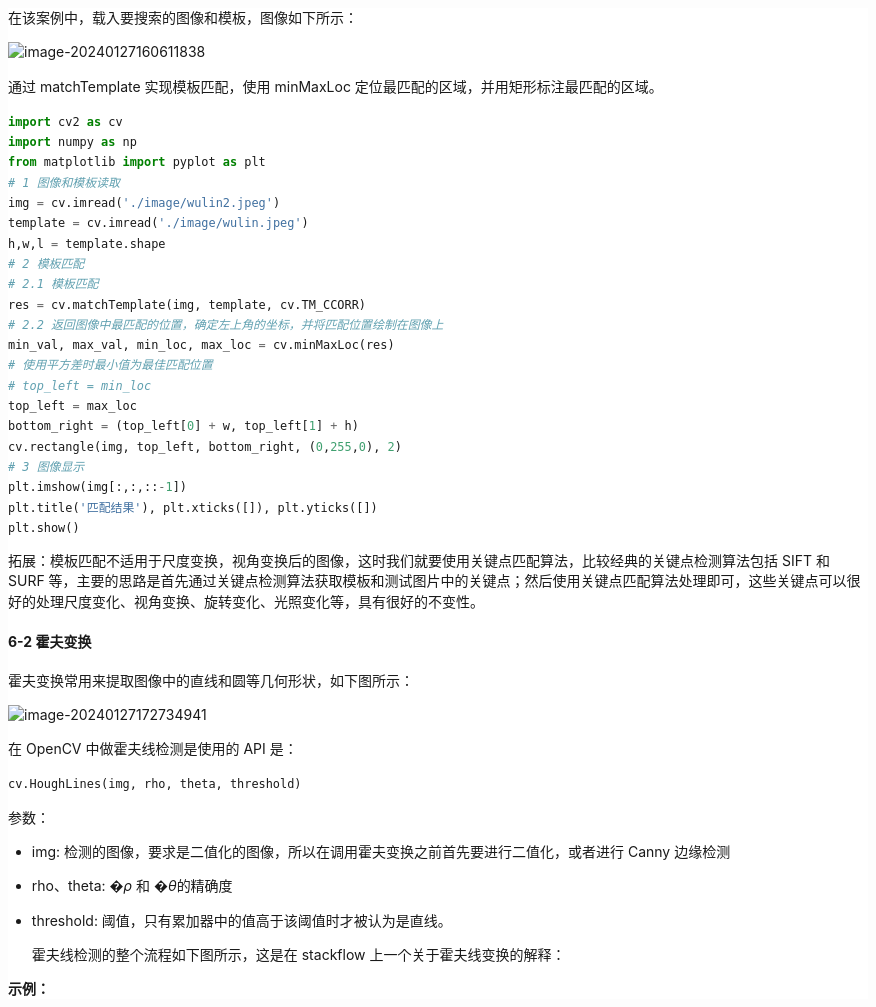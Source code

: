 在该案例中，载入要搜索的图像和模板，图像如下所示：

![image-20240127160611838](Python3%E5%AD%A6%E4%B9%A0%E7%AC%94%E8%AE%B0.assets/image-20240127160611838.png)

通过 matchTemplate 实现模板匹配，使用 minMaxLoc 定位最匹配的区域，并用矩形标注最匹配的区域。

```python
import cv2 as cv
import numpy as np
from matplotlib import pyplot as plt
# 1 图像和模板读取
img = cv.imread('./image/wulin2.jpeg')
template = cv.imread('./image/wulin.jpeg')
h,w,l = template.shape
# 2 模板匹配
# 2.1 模板匹配
res = cv.matchTemplate(img, template, cv.TM_CCORR)
# 2.2 返回图像中最匹配的位置，确定左上角的坐标，并将匹配位置绘制在图像上
min_val, max_val, min_loc, max_loc = cv.minMaxLoc(res)
# 使用平方差时最小值为最佳匹配位置
# top_left = min_loc
top_left = max_loc
bottom_right = (top_left[0] + w, top_left[1] + h)
cv.rectangle(img, top_left, bottom_right, (0,255,0), 2)
# 3 图像显示
plt.imshow(img[:,:,::-1])
plt.title('匹配结果'), plt.xticks([]), plt.yticks([])
plt.show()
```

拓展：模板匹配不适用于尺度变换，视角变换后的图像，这时我们就要使用关键点匹配算法，比较经典的关键点检测算法包括 SIFT 和 SURF 等，主要的思路是首先通过关键点检测算法获取模板和测试图片中的关键点；然后使用关键点匹配算法处理即可，这些关键点可以很好的处理尺度变化、视角变换、旋转变化、光照变化等，具有很好的不变性。

#### 6-2 霍夫变换

霍夫变换常用来提取图像中的直线和圆等几何形状，如下图所示：

![image-20240127172734941](Python3%E5%AD%A6%E4%B9%A0%E7%AC%94%E8%AE%B0.assets/image-20240127172734941.png)

在 OpenCV 中做霍夫线检测是使用的 API 是：

```
cv.HoughLines(img, rho, theta, threshold)
```

参数：

- img: 检测的图像，要求是二值化的图像，所以在调用霍夫变换之前首先要进行二值化，或者进行 Canny 边缘检测

- rho、theta: �*ρ* 和 �*θ*的精确度

- threshold: 阈值，只有累加器中的值高于该阈值时才被认为是直线。

  霍夫线检测的整个流程如下图所示，这是在 stackflow 上一个关于霍夫线变换的解释：

**示例：**
